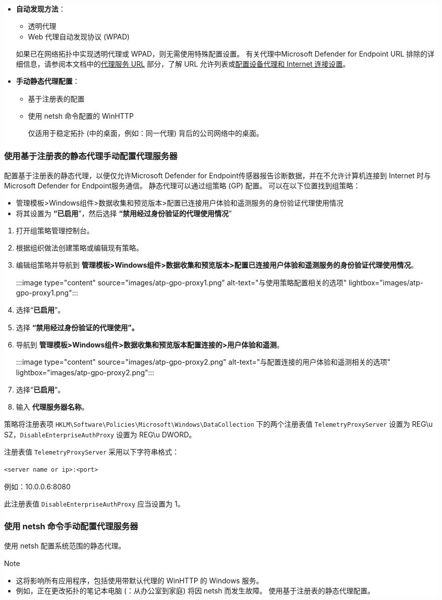 - **自动发现方法**：
  - 透明代理
  - Web 代理自动发现协议 (WPAD)

  如果已在网络拓扑中实现透明代理或 WPAD，则无需使用特殊配置设置。 有关代理中Microsoft Defender for Endpoint URL 排除的详细信息，请参阅本文档中的[代理服务 URL](production-deployment.md#proxy-service-urls) 部分，了解 URL 允许列表或[配置设备代理和 Internet 连接设置](configure-proxy-internet.md#enable-access-to-microsoft-defender-for-endpoint-service-urls-in-the-proxy-server)。

- **手动静态代理配置**：
  - 基于注册表的配置
  - 使用 netsh 命令配置的 WinHTTP

    仅适用于稳定拓扑 (中的桌面，例如：同一代理) 背后的公司网络中的桌面。

### <a name="configure-the-proxy-server-manually-using-a-registry-based-static-proxy"></a>使用基于注册表的静态代理手动配置代理服务器

配置基于注册表的静态代理，以便仅允许Microsoft Defender for Endpoint传感器报告诊断数据，并在不允许计算机连接到 Internet 时与Microsoft Defender for Endpoint服务通信。 静态代理可以通过组策略 (GP) 配置。 可以在以下位置找到组策略：

- 管理模板\>Windows组件\>数据收集和预览版本\>配置已连接用户体验和遥测服务的身份验证代理使用情况
- 将其设置为 **“已启用**”，然后选择 **“禁用经过身份验证的代理使用情况**”

1. 打开组策略管理控制台。
2. 根据组织做法创建策略或编辑现有策略。
3. 编辑组策略并导航到 **管理模板\>Windows组件\>数据收集和预览版本\>配置已连接用户体验和遥测服务的身份验证代理使用情况**。

   :::image type="content" source="images/atp-gpo-proxy1.png" alt-text="与使用策略配置相关的选项" lightbox="images/atp-gpo-proxy1.png":::

4. 选择“**已启用**”。
5. 选择 **“禁用经过身份验证的代理使用”。**
6. 导航到 **管理模板\>Windows组件\>数据收集和预览版本配置连接的\>用户体验和遥测**。

   :::image type="content" source="images/atp-gpo-proxy2.png" alt-text="与配置连接的用户体验和遥测相关的选项" lightbox="images/atp-gpo-proxy2.png":::

7. 选择“**已启用**”。
8. 输入 **代理服务器名称**。

策略将注册表项 `HKLM\Software\Policies\Microsoft\Windows\DataCollection` 下的两个注册表值 `TelemetryProxyServer` 设置为 REG\u SZ，`DisableEnterpriseAuthProxy` 设置为 REG\u DWORD。

注册表值 `TelemetryProxyServer` 采用以下字符串格式：

```text
<server name or ip>:<port>
```

例如：10.0.0.6:8080

此注册表值 `DisableEnterpriseAuthProxy` 应当设置为 1。

### <a name="configure-the-proxy-server-manually-using-netsh-command"></a>使用 netsh 命令手动配置代理服务器

使用 netsh 配置系统范围的静态代理。

> [!NOTE]
>
> - 这将影响所有应用程序，包括使用带默认代理的 WinHTTP 的 Windows 服务。
> - 例如，正在更改拓扑的笔记本电脑 (：从办公室到家庭) 将因 netsh 而发生故障。 使用基于注册表的静态代理配置。
